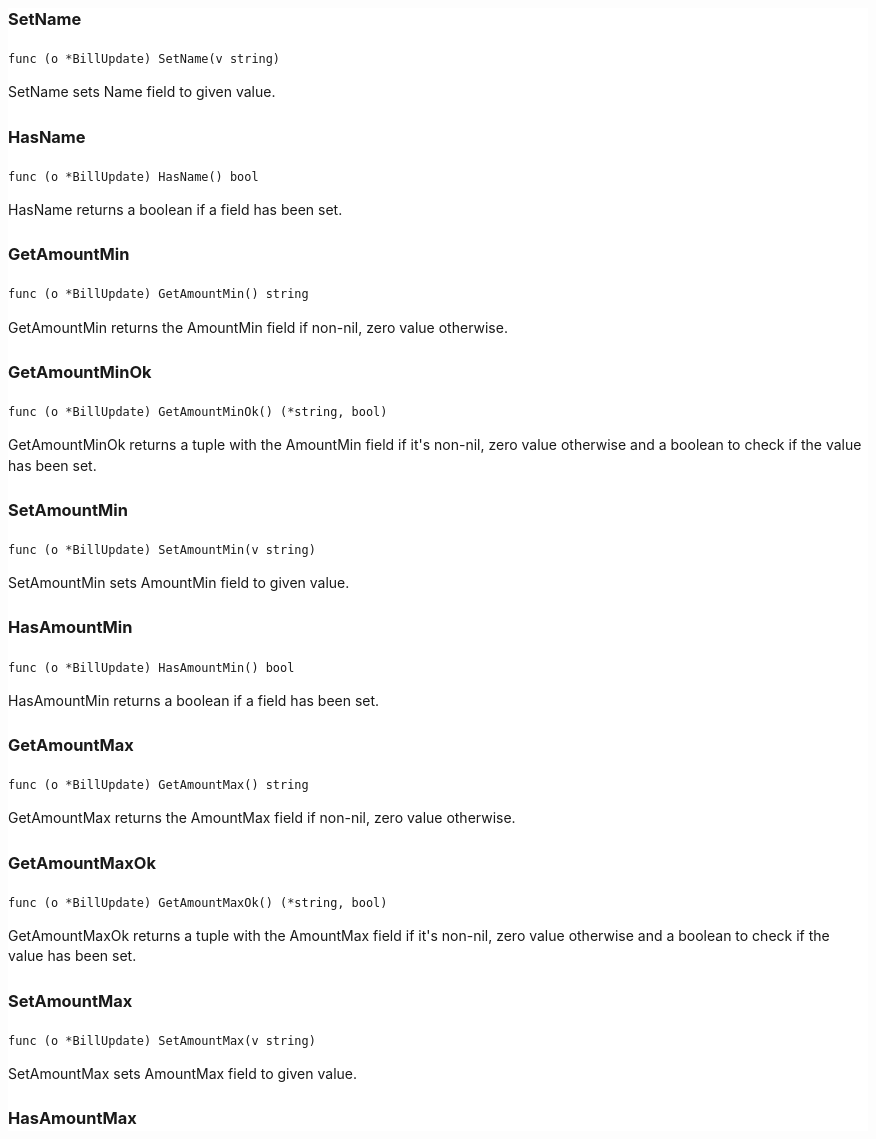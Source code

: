 ### SetName

`func (o *BillUpdate) SetName(v string)`

SetName sets Name field to given value.

### HasName

`func (o *BillUpdate) HasName() bool`

HasName returns a boolean if a field has been set.

### GetAmountMin

`func (o *BillUpdate) GetAmountMin() string`

GetAmountMin returns the AmountMin field if non-nil, zero value otherwise.

### GetAmountMinOk

`func (o *BillUpdate) GetAmountMinOk() (*string, bool)`

GetAmountMinOk returns a tuple with the AmountMin field if it's non-nil, zero value otherwise
and a boolean to check if the value has been set.

### SetAmountMin

`func (o *BillUpdate) SetAmountMin(v string)`

SetAmountMin sets AmountMin field to given value.

### HasAmountMin

`func (o *BillUpdate) HasAmountMin() bool`

HasAmountMin returns a boolean if a field has been set.

### GetAmountMax

`func (o *BillUpdate) GetAmountMax() string`

GetAmountMax returns the AmountMax field if non-nil, zero value otherwise.

### GetAmountMaxOk

`func (o *BillUpdate) GetAmountMaxOk() (*string, bool)`

GetAmountMaxOk returns a tuple with the AmountMax field if it's non-nil, zero value otherwise
and a boolean to check if the value has been set.

### SetAmountMax

`func (o *BillUpdate) SetAmountMax(v string)`

SetAmountMax sets AmountMax field to given value.

### HasAmountMax
